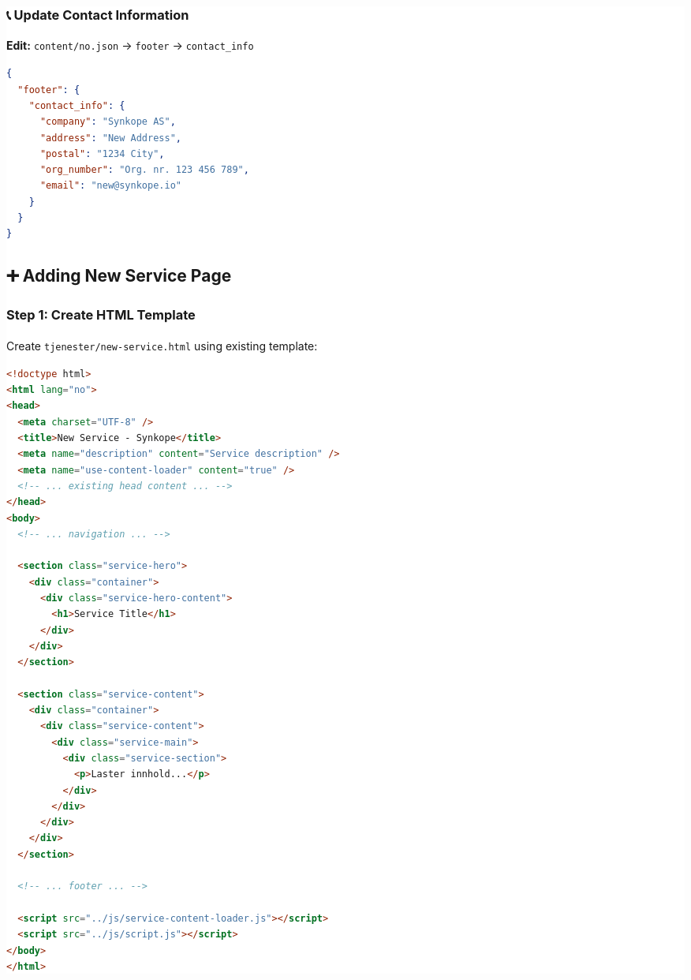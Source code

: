 ### 📞 Update Contact Information

**Edit:** `content/no.json` → `footer` → `contact_info`

```json
{
  "footer": {
    "contact_info": {
      "company": "Synkope AS",
      "address": "New Address",
      "postal": "1234 City",
      "org_number": "Org. nr. 123 456 789",
      "email": "new@synkope.io"
    }
  }
}
```

## ➕ Adding New Service Page

### Step 1: Create HTML Template

Create `tjenester/new-service.html` using existing template:

```html
<!doctype html>
<html lang="no">
<head>
  <meta charset="UTF-8" />
  <title>New Service - Synkope</title>
  <meta name="description" content="Service description" />
  <meta name="use-content-loader" content="true" />
  <!-- ... existing head content ... -->
</head>
<body>
  <!-- ... navigation ... -->
  
  <section class="service-hero">
    <div class="container">
      <div class="service-hero-content">
        <h1>Service Title</h1>
      </div>
    </div>
  </section>

  <section class="service-content">
    <div class="container">
      <div class="service-content">
        <div class="service-main">
          <div class="service-section">
            <p>Laster innhold...</p>
          </div>
        </div>
      </div>
    </div>
  </section>

  <!-- ... footer ... -->
  
  <script src="../js/service-content-loader.js"></script>
  <script src="../js/script.js"></script>
</body>
</html>
```
